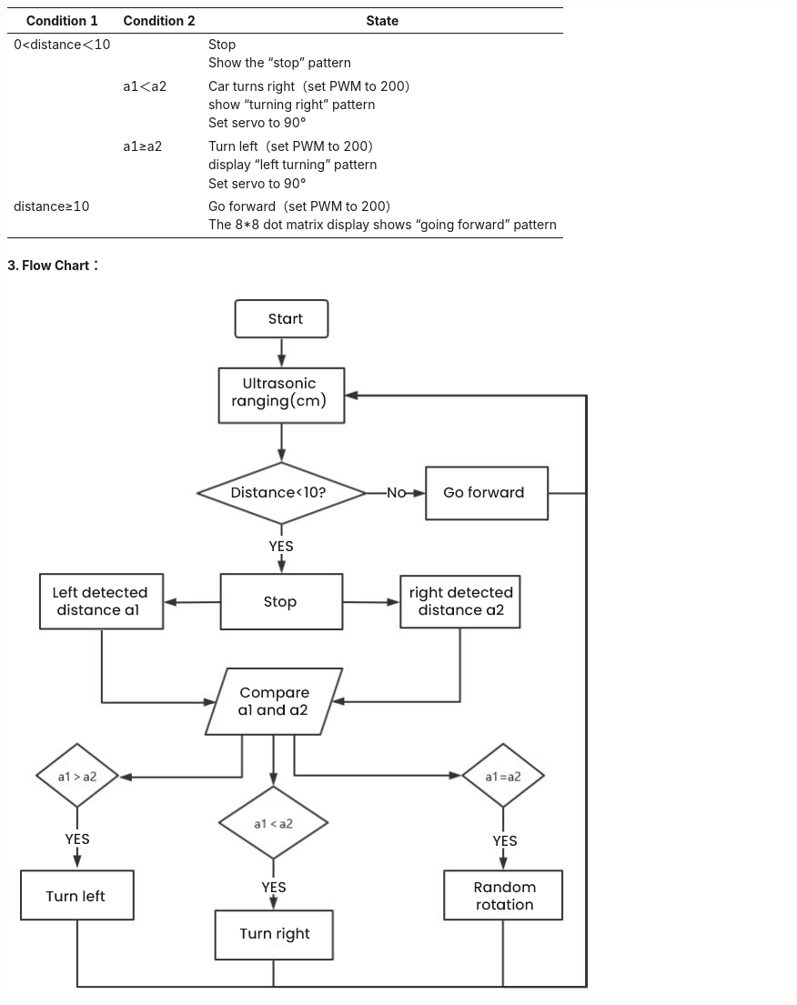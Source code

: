 | Condition 1    | Condition 2 | State                                                        |
| -------------- | ----------- | ------------------------------------------------------------ |
| 0<distance＜10 |             | Stop<br />Show the “stop” pattern                            |
|                | a1＜a2      | Car turns right（set PWM to 200）<br />show “turning right” pattern<br />Set servo to 90° |
|                | a1≥a2       | Turn left（set PWM to 200）<br />display “left turning” pattern<br />Set servo to 90° |
| distance≥10    |             | Go forward（set PWM to 200）<br />The 8*8 dot matrix display shows “going forward” pattern |

#### **3. Flow Chart：**

![](media/62cafb9417859896368e046396c58495.png)
